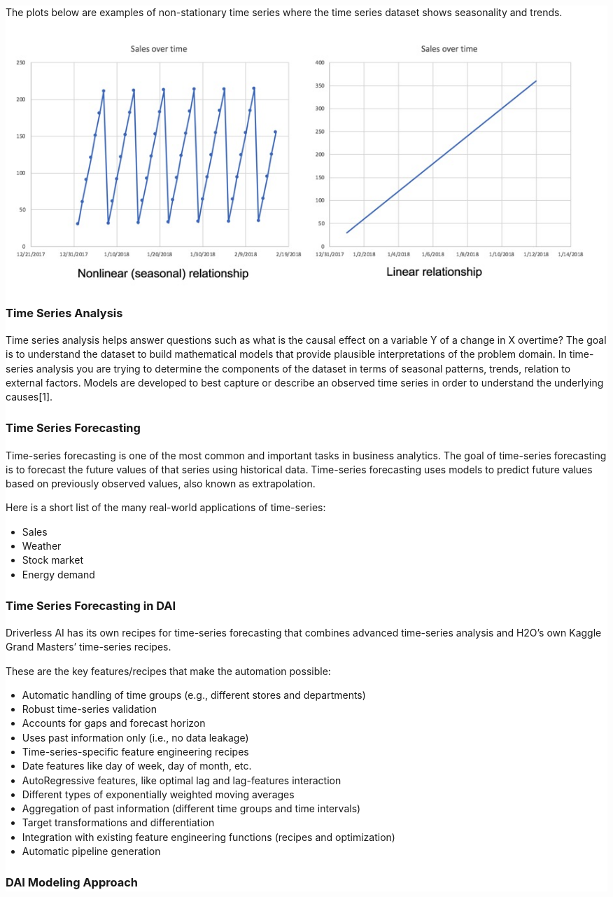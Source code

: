 The plots below are examples of non-stationary time series where the time series dataset shows seasonality and trends. 


![time-series-seasonal-and-linear](assets/time-series-seasonal-and-linear.jpg)

### Time Series Analysis

Time series analysis helps answer questions such as what is the causal effect on a variable Y of a change in X overtime? The goal is to understand the dataset to build mathematical models that provide plausible interpretations of the problem domain. In time-series analysis you are trying to determine the components of the dataset in terms of seasonal patterns, trends, relation to external factors. Models are developed to best capture or describe an observed time series in order to understand the underlying causes[1]. 

### Time Series Forecasting

Time-series forecasting is one of the most common and important tasks in business analytics. The goal of time-series forecasting is to forecast the future values of that series using historical data. Time-series forecasting uses models to predict future values based on previously observed values, also known as extrapolation.

Here is a short list of the many real-world applications of time-series:
- Sales
- Weather
- Stock market 
- Energy demand

### Time Series Forecasting in DAI
Driverless AI has its own recipes for time-series forecasting that combines advanced time-series analysis and H2O’s own Kaggle Grand Masters’ time-series recipes.

These are the key features/recipes that make the automation possible: 
- Automatic handling of time groups (e.g., different stores and departments)
- Robust time-series validation
- Accounts for gaps and forecast horizon
- Uses past information only (i.e., no data leakage)
- Time-series-specific feature engineering recipes
- Date features like day of week, day of month, etc.
- AutoRegressive features, like optimal lag and lag-features interaction
- Different types of exponentially weighted moving averages
- Aggregation of past information (different time groups and time intervals)
- Target transformations and differentiation
- Integration with existing feature engineering functions (recipes and optimization)
- Automatic pipeline generation
### DAI  Modeling Approach